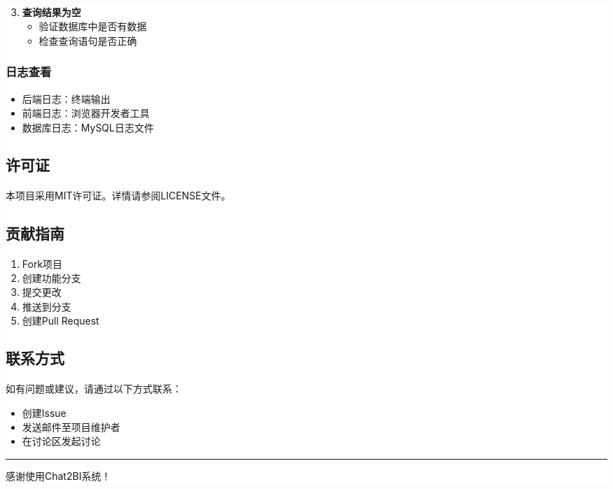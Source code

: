3. **查询结果为空**
   - 验证数据库中是否有数据
   - 检查查询语句是否正确

### 日志查看

- 后端日志：终端输出
- 前端日志：浏览器开发者工具
- 数据库日志：MySQL日志文件

## 许可证

本项目采用MIT许可证。详情请参阅LICENSE文件。

## 贡献指南

1. Fork项目
2. 创建功能分支
3. 提交更改
4. 推送到分支
5. 创建Pull Request

## 联系方式

如有问题或建议，请通过以下方式联系：

- 创建Issue
- 发送邮件至项目维护者
- 在讨论区发起讨论

---

感谢使用Chat2BI系统！